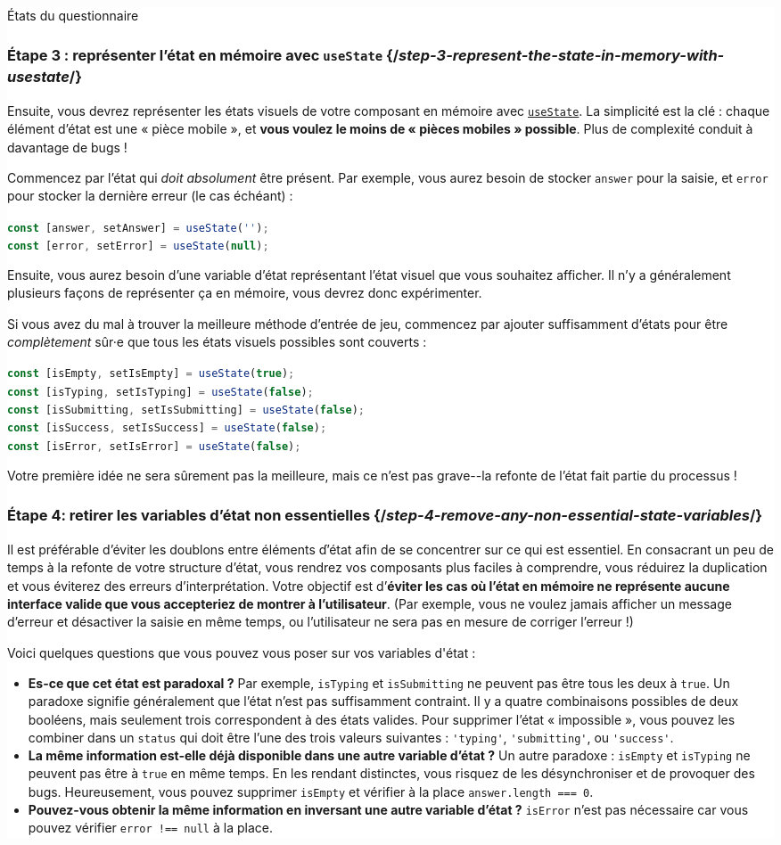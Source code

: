 États du questionnaire

</Diagram>

</DiagramGroup>

### Étape 3 : représenter l’état en mémoire avec `useState` {/*step-3-represent-the-state-in-memory-with-usestate*/}

Ensuite, vous devrez représenter les états visuels de votre composant en mémoire avec [`useState`](/reference/react/useState). La simplicité est la clé : chaque élément d’état est une « pièce mobile », et **vous voulez le moins de « pièces mobiles » possible**. Plus de complexité conduit à davantage de bugs !

Commencez par l’état qui *doit absolument* être présent. Par exemple, vous aurez besoin de stocker `answer` pour la saisie, et `error` pour stocker la dernière erreur (le cas échéant) :

```js
const [answer, setAnswer] = useState('');
const [error, setError] = useState(null);
```

Ensuite, vous aurez besoin d’une variable d’état représentant l’état visuel que vous souhaitez afficher. Il n’y a généralement plusieurs façons de représenter ça en mémoire, vous devrez donc expérimenter.

Si vous avez du mal à trouver la meilleure méthode d’entrée de jeu, commencez par ajouter suffisamment d’états pour être *complètement* sûr·e que tous les états visuels possibles sont couverts :

```js
const [isEmpty, setIsEmpty] = useState(true);
const [isTyping, setIsTyping] = useState(false);
const [isSubmitting, setIsSubmitting] = useState(false);
const [isSuccess, setIsSuccess] = useState(false);
const [isError, setIsError] = useState(false);
```

Votre première idée ne sera sûrement pas la meilleure, mais ce n’est pas grave--la refonte de l’état fait partie du processus !

### Étape 4: retirer les variables d’état non essentielles {/*step-4-remove-any-non-essential-state-variables*/}

Il est préférable d’éviter les doublons entre éléments ɗ’état afin de se concentrer sur ce qui est essentiel. En consacrant un peu de temps à la refonte de votre structure d’état, vous rendrez vos composants plus faciles à comprendre, vous réduirez la duplication et vous éviterez des erreurs d’interprétation. Votre objectif est d’**éviter les cas où l’état en mémoire ne représente aucune interface valide que vous accepteriez de montrer à l’utilisateur**. (Par exemple, vous ne voulez jamais afficher un message d’erreur et désactiver la saisie en même temps, ou l’utilisateur ne sera pas en mesure de corriger l’erreur !)

Voici quelques questions que vous pouvez vous poser sur vos variables d'état :

* **Es-ce que cet état est paradoxal ?** Par exemple, `isTyping` et `isSubmitting` ne peuvent pas être tous les deux à `true`. Un paradoxe signifie généralement que l’état n’est pas suffisamment contraint. Il y a quatre combinaisons possibles de deux booléens, mais seulement trois correspondent à des états valides. Pour supprimer l’état « impossible », vous pouvez les combiner dans un `status` qui doit être l’une des trois valeurs suivantes : `'typing'`, `'submitting'`, ou `'success'`.
* **La même information est-elle déjà disponible dans une autre variable d’état ?** Un autre paradoxe : `isEmpty` et `isTyping` ne peuvent pas être à `true` en même temps. En les rendant distinctes, vous risquez de les désynchroniser et de provoquer des bugs. Heureusement, vous pouvez supprimer `isEmpty` et vérifier à la place `answer.length === 0`.
* **Pouvez-vous obtenir la même information en inversant une autre variable d’état ?** `isError` n’est pas nécessaire car vous pouvez vérifier `error !== null` à la place.
